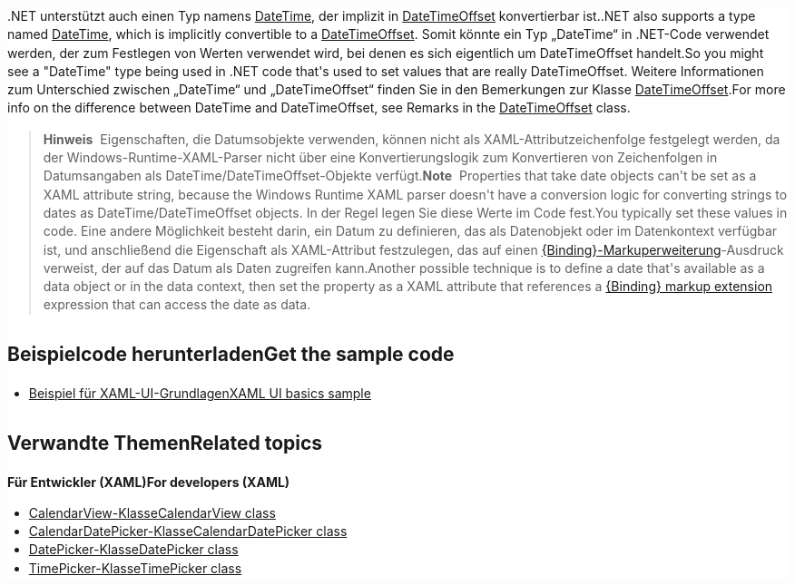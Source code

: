 <span data-ttu-id="1c3bf-179">.NET unterstützt auch einen Typ namens [DateTime](https://msdn.microsoft.com/library/windows/apps/xaml/system.datetime.aspx), der implizit in [DateTimeOffset](https://msdn.microsoft.com/library/windows/apps/xaml/system.datetimeoffset.aspx) konvertierbar ist.</span><span class="sxs-lookup"><span data-stu-id="1c3bf-179">.NET also supports a type named [DateTime](https://msdn.microsoft.com/library/windows/apps/xaml/system.datetime.aspx), which is implicitly convertible to a [DateTimeOffset](https://msdn.microsoft.com/library/windows/apps/xaml/system.datetimeoffset.aspx).</span></span> <span data-ttu-id="1c3bf-180">Somit könnte ein Typ „DateTime“ in .NET-Code verwendet werden, der zum Festlegen von Werten verwendet wird, bei denen es sich eigentlich um DateTimeOffset handelt.</span><span class="sxs-lookup"><span data-stu-id="1c3bf-180">So you might see a "DateTime" type being used in .NET code that's used to set values that are really DateTimeOffset.</span></span> <span data-ttu-id="1c3bf-181">Weitere Informationen zum Unterschied zwischen „DateTime“ und „DateTimeOffset“ finden Sie in den Bemerkungen zur Klasse [DateTimeOffset](https://msdn.microsoft.com/library/windows/apps/xaml/system.datetimeoffset.aspx).</span><span class="sxs-lookup"><span data-stu-id="1c3bf-181">For more info on the difference between DateTime and DateTimeOffset, see Remarks in the [DateTimeOffset](https://msdn.microsoft.com/library/windows/apps/xaml/system.datetimeoffset.aspx) class.</span></span>

> <span data-ttu-id="1c3bf-182">**Hinweis**&nbsp;&nbsp;Eigenschaften, die Datumsobjekte verwenden, können nicht als XAML-Attributzeichenfolge festgelegt werden, da der Windows-Runtime-XAML-Parser nicht über eine Konvertierungslogik zum Konvertieren von Zeichenfolgen in Datumsangaben als DateTime/DateTimeOffset-Objekte verfügt.</span><span class="sxs-lookup"><span data-stu-id="1c3bf-182">**Note**&nbsp;&nbsp;Properties that take date objects can't be set as a XAML attribute string, because the Windows Runtime XAML parser doesn't have a conversion logic for converting strings to dates as DateTime/DateTimeOffset objects.</span></span> <span data-ttu-id="1c3bf-183">In der Regel legen Sie diese Werte im Code fest.</span><span class="sxs-lookup"><span data-stu-id="1c3bf-183">You typically set these values in code.</span></span> <span data-ttu-id="1c3bf-184">Eine andere Möglichkeit besteht darin, ein Datum zu definieren, das als Datenobjekt oder im Datenkontext verfügbar ist, und anschließend die Eigenschaft als XAML-Attribut festzulegen, das auf einen [\{Binding\}-Markuperweiterung](../../xaml-platform/binding-markup-extension.md)-Ausdruck verweist, der auf das Datum als Daten zugreifen kann.</span><span class="sxs-lookup"><span data-stu-id="1c3bf-184">Another possible technique is to define a date that's available as a data object or in the data context, then set the property as a XAML attribute that references a [\{Binding\} markup extension](../../xaml-platform/binding-markup-extension.md) expression that can access the date as data.</span></span>

## <a name="get-the-sample-code"></a><span data-ttu-id="1c3bf-185">Beispielcode herunterladen</span><span class="sxs-lookup"><span data-stu-id="1c3bf-185">Get the sample code</span></span>
* [<span data-ttu-id="1c3bf-186">Beispiel für XAML-UI-Grundlagen</span><span class="sxs-lookup"><span data-stu-id="1c3bf-186">XAML UI basics sample</span></span>](https://github.com/Microsoft/Windows-universal-samples/blob/master/Samples/XamlUIBasics)


## <a name="related-topics"></a><span data-ttu-id="1c3bf-187">Verwandte Themen</span><span class="sxs-lookup"><span data-stu-id="1c3bf-187">Related topics</span></span>

**<span data-ttu-id="1c3bf-188">Für Entwickler (XAML)</span><span class="sxs-lookup"><span data-stu-id="1c3bf-188">For developers (XAML)</span></span>**
- [<span data-ttu-id="1c3bf-189">CalendarView-Klasse</span><span class="sxs-lookup"><span data-stu-id="1c3bf-189">CalendarView class</span></span>](https://msdn.microsoft.com/library/windows/apps/dn890052)
- [<span data-ttu-id="1c3bf-190">CalendarDatePicker-Klasse</span><span class="sxs-lookup"><span data-stu-id="1c3bf-190">CalendarDatePicker class</span></span>](https://msdn.microsoft.com/library/windows/apps/dn950083)
- [<span data-ttu-id="1c3bf-191">DatePicker-Klasse</span><span class="sxs-lookup"><span data-stu-id="1c3bf-191">DatePicker class</span></span>](https://msdn.microsoft.com/library/windows/apps/dn298584)
- [<span data-ttu-id="1c3bf-192">TimePicker-Klasse</span><span class="sxs-lookup"><span data-stu-id="1c3bf-192">TimePicker class</span></span>](https://msdn.microsoft.com/library/windows/apps/dn299280)
